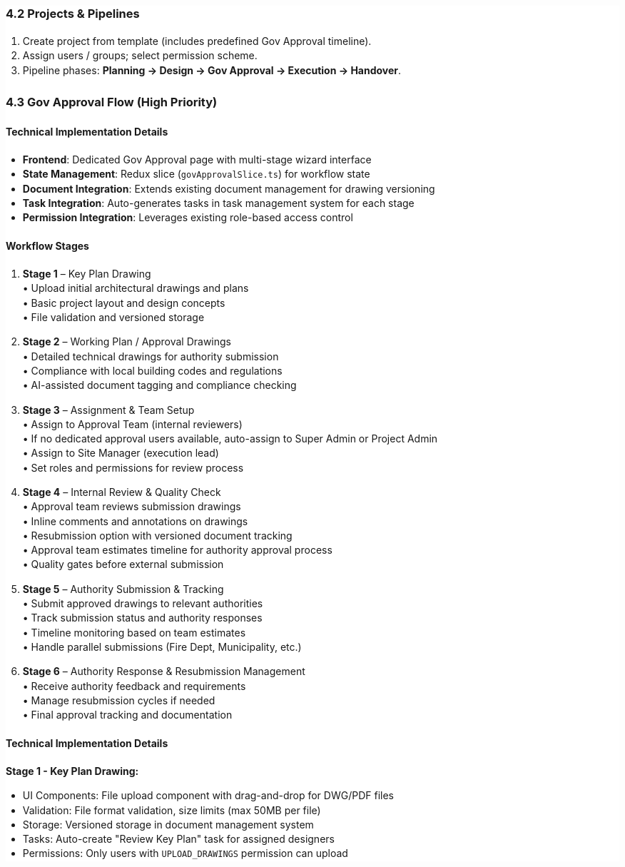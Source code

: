 ### 4.2 Projects & Pipelines  
1. Create project from template (includes predefined Gov Approval timeline).  
2. Assign users / groups; select permission scheme.  
3. Pipeline phases: **Planning → Design → Gov Approval → Execution → Handover**.  

### 4.3 Gov Approval Flow (High Priority)  

#### Technical Implementation Details  
- **Frontend**: Dedicated Gov Approval page with multi-stage wizard interface  
- **State Management**: Redux slice (`govApprovalSlice.ts`) for workflow state  
- **Document Integration**: Extends existing document management for drawing versioning  
- **Task Integration**: Auto-generates tasks in task management system for each stage  
- **Permission Integration**: Leverages existing role-based access control  

#### Workflow Stages  

1. **Stage 1** – Key Plan Drawing  
   • Upload initial architectural drawings and plans  
   • Basic project layout and design concepts  
   • File validation and versioned storage  

2. **Stage 2** – Working Plan / Approval Drawings  
   • Detailed technical drawings for authority submission  
   • Compliance with local building codes and regulations  
   • AI-assisted document tagging and compliance checking  

3. **Stage 3** – Assignment & Team Setup  
   • Assign to Approval Team (internal reviewers)  
   • If no dedicated approval users available, auto-assign to Super Admin or Project Admin  
   • Assign to Site Manager (execution lead)  
   • Set roles and permissions for review process  

4. **Stage 4** – Internal Review & Quality Check  
   • Approval team reviews submission drawings  
   • Inline comments and annotations on drawings  
   • Resubmission option with versioned document tracking  
   • Approval team estimates timeline for authority approval process  
   • Quality gates before external submission  

5. **Stage 5** – Authority Submission & Tracking  
   • Submit approved drawings to relevant authorities  
   • Track submission status and authority responses  
   • Timeline monitoring based on team estimates  
   • Handle parallel submissions (Fire Dept, Municipality, etc.)  

6. **Stage 6** – Authority Response & Resubmission Management  
   • Receive authority feedback and requirements  
   • Manage resubmission cycles if needed  
   • Final approval tracking and documentation  

#### Technical Implementation Details  

**Stage 1 - Key Plan Drawing:**  
- UI Components: File upload component with drag-and-drop for DWG/PDF files  
- Validation: File format validation, size limits (max 50MB per file)  
- Storage: Versioned storage in document management system  
- Tasks: Auto-create "Review Key Plan" task for assigned designers  
- Permissions: Only users with `UPLOAD_DRAWINGS` permission can upload  
